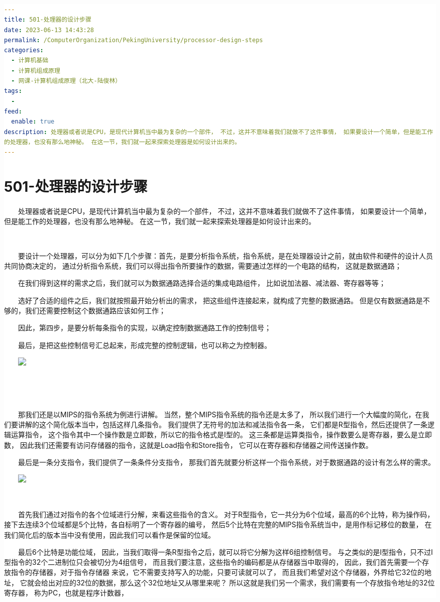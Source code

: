 ```yaml
---
title: 501-处理器的设计步骤
date: 2023-06-13 14:43:28
permalink: /ComputerOrganization/PekingUniversity/processor-design-steps
categories:
  - 计算机基础
  - 计算机组成原理
  - 网课-计算机组成原理（北大-陆俊林）
tags:
  - 
feed:
  enable: true
description: 处理器或者说是CPU，是现代计算机当中最为复杂的一个部件， 不过，这并不意味着我们就做不了这件事情， 如果要设计一个简单，但是能工作的处理器，也没有那么地神秘。 在这一节，我们就一起来探索处理器是如何设计出来的。
---
```

# 501-处理器的设计步骤

　　处理器或者说是CPU，是现代计算机当中最为复杂的一个部件， 不过，这并不意味着我们就做不了这件事情， 如果要设计一个简单，但是能工作的处理器，也没有那么地神秘。 在这一节，我们就一起来探索处理器是如何设计出来的。

　　‍

　　要设计一个处理器，可以分为如下几个步骤：首先，是要分析指令系统，指令系统，是在处理器设计之前，就由软件和硬件的设计人员共同协商决定的， 通过分析指令系统，我们可以得出指令所要操作的数据，需要通过怎样的一个电路的结构， 这就是数据通路；

　　在我们得到这样的需求之后，我们就可以为数据通路选择合适的集成电路组件， 比如说加法器、减法器、寄存器等等； 

　　选好了合适的组件之后，我们就按照最开始分析出的需求， 把这些组件连接起来，就构成了完整的数据通路。 但是仅有数据通路是不够的，我们还需要控制这个数据通路应该如何工作； 

　　因此，第四步，是要分析每条指令的实现，以确定控制数据通路工作的控制信号； 

　　最后，是把这些控制信号汇总起来，形成完整的控制逻辑，也可以称之为控制器。 

　　![](https://image.peterjxl.com/blog/image-20220920080231-oo4qbtj.png)

　　‍

　　‍

　　那我们还是以MIPS的指令系统为例进行讲解。 当然，整个MIPS指令系统的指令还是太多了， 所以我们进行一个大幅度的简化，在我们要讲解的这个简化版本当中，包括这样几条指令。 我们提供了无符号的加法和减法指令各一条， 它们都是R型指令，然后还提供了一条逻辑运算指令， 这个指令其中一个操作数是立即数，所以它的指令格式是I型的。 这三条都是运算类指令，操作数要么是寄存器，要么是立即数， 因此我们还需要有访问存储器的指令，这就是Load指令和Store指令， 它可以在寄存器和存储器之间传送操作数。 

　　最后是一条分支指令，我们提供了一条条件分支指令， 那我们首先就要分析这样一个指令系统，对于数据通路的设计有怎么样的需求。 

　　![](https://image.peterjxl.com/blog/image-20220920080331-2gfe7hw.png)

　　‍

　　首先我们通过对指令的各个位域进行分解，来看这些指令的含义。 对于R型指令，它一共分为6个位域，最高的6个比特，称为操作码， 接下去连续3个位域都是5个比特，各自标明了一个寄存器的编号， 然后5个比特在完整的MIPS指令系统当中，是用作标记移位的数量， 在我们简化后的版本当中没有使用，因此我们可以看作是保留的位域。 

　　最后6个比特是功能位域， 因此，当我们取得一条R型指令之后，就可以将它分解为这样6组控制信号。 与之类似的是I型指令，只不过I型指令的32个二进制位只会被切分为4组信号， 而且我们要注意，这些指令的编码都是从存储器当中取得的， 因此，我们首先需要一个存放指令的存储器，对于指令存储器 来说，它不需要支持写入的功能，只要可读就可以了， 而且我们希望对这个存储器，外界给它32位的地址， 它就会给出对应的32位的数据，那么这个32位地址又从哪里来呢？ 所以这就是我们另一个需求，我们需要有一个存放指令地址的32位寄存器， 称为PC，也就是程序计数器，
